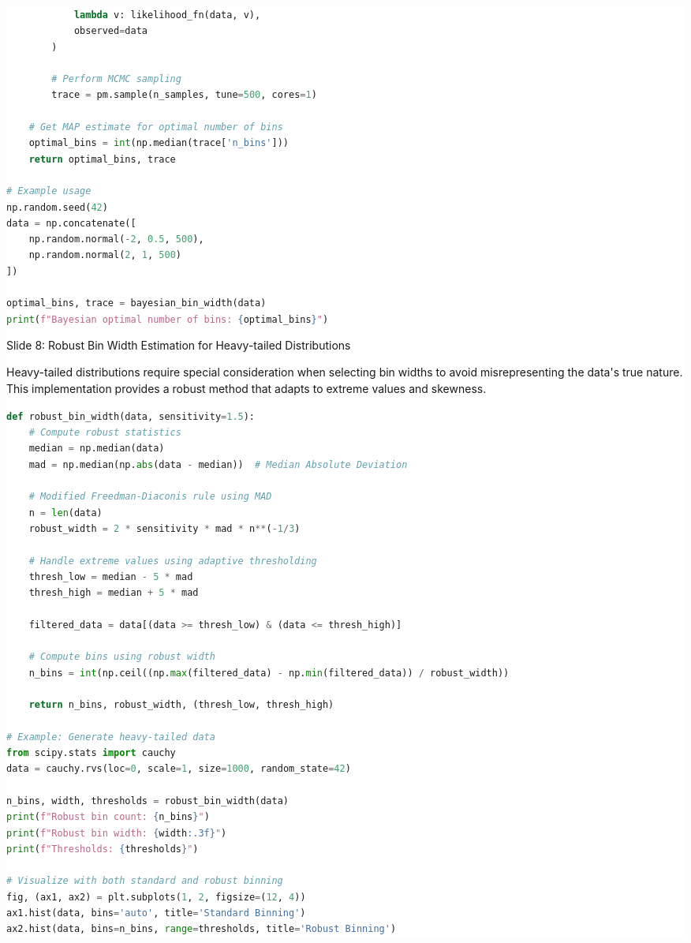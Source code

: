 ```python
            lambda v: likelihood_fn(data, v),
            observed=data
        )
        
        # Perform MCMC sampling
        trace = pm.sample(n_samples, tune=500, cores=1)
    
    # Get MAP estimate for optimal number of bins
    optimal_bins = int(np.median(trace['n_bins']))
    return optimal_bins, trace

# Example usage
np.random.seed(42)
data = np.concatenate([
    np.random.normal(-2, 0.5, 500),
    np.random.normal(2, 1, 500)
])

optimal_bins, trace = bayesian_bin_width(data)
print(f"Bayesian optimal number of bins: {optimal_bins}")
```

Slide 8: Robust Bin Width Estimation for Heavy-tailed Distributions

Heavy-tailed distributions require special consideration when selecting bin widths to avoid misrepresenting the data's true nature. This implementation provides a robust method that adapts to extreme values and skewness.

```python
def robust_bin_width(data, sensitivity=1.5):
    # Compute robust statistics
    median = np.median(data)
    mad = np.median(np.abs(data - median))  # Median Absolute Deviation
    
    # Modified Freedman-Diaconis rule using MAD
    n = len(data)
    robust_width = 2 * sensitivity * mad * n**(-1/3)
    
    # Handle extreme values using adaptive thresholding
    thresh_low = median - 5 * mad
    thresh_high = median + 5 * mad
    
    filtered_data = data[(data >= thresh_low) & (data <= thresh_high)]
    
    # Compute bins using robust width
    n_bins = int(np.ceil((np.max(filtered_data) - np.min(filtered_data)) / robust_width))
    
    return n_bins, robust_width, (thresh_low, thresh_high)

# Example: Generate heavy-tailed data
from scipy.stats import cauchy
data = cauchy.rvs(loc=0, scale=1, size=1000, random_state=42)

n_bins, width, thresholds = robust_bin_width(data)
print(f"Robust bin count: {n_bins}")
print(f"Robust bin width: {width:.3f}")
print(f"Thresholds: {thresholds}")

# Visualize with both standard and robust binning
fig, (ax1, ax2) = plt.subplots(1, 2, figsize=(12, 4))
ax1.hist(data, bins='auto', title='Standard Binning')
ax2.hist(data, bins=n_bins, range=thresholds, title='Robust Binning')
```
